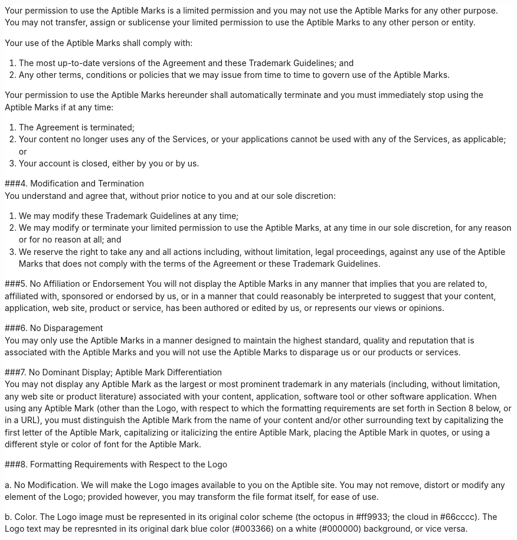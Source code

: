 Your permission to use the Aptible Marks is a limited permission and you may not use the Aptible Marks for any other purpose. You may not transfer, assign or sublicense your limited permission to use the Aptible Marks to any other person or entity. 

Your use of the Aptible Marks shall comply with: 

1. The most up-to-date versions of the Agreement and these Trademark Guidelines; and 
1. Any other terms, conditions or policies that we may issue from time to time to govern use of the Aptible Marks. 

Your permission to use the Aptible Marks hereunder shall automatically terminate and you must immediately stop using the Aptible Marks if at any time:

1. The Agreement is terminated; 
1. Your content no longer uses any of the Services, or your applications cannot be used with any of the Services, as applicable; or 
1. Your account is closed, either by you or by us.

###4. Modification and Termination   
You understand and agree that, without prior notice to you and at our sole discretion:

1. We may modify these Trademark Guidelines at any time;
1. We may modify or terminate your limited permission to use the Aptible Marks, at any time in our sole discretion, for any reason or for no reason at all; and 
1. We reserve the right to take any and all actions including, without limitation, legal proceedings, against any use of the Aptible Marks that does not comply with the terms of the Agreement or these Trademark Guidelines.

###5. No Affiliation or Endorsement 
You will not display the Aptible Marks in any manner that implies that you are related to, affiliated with, sponsored or endorsed by us, or in a manner that could reasonably be interpreted to suggest that your content, application, web site, product or service, has been authored or edited by us, or represents our views or opinions.

###6. No Disparagement  
You may only use the Aptible Marks in a manner designed to maintain the highest standard, quality and reputation that is associated with the Aptible Marks and you will not use the Aptible Marks to disparage us or our products or services.

###7. No Dominant Display; Aptible Mark Differentiation  
You may not display any Aptible Mark as the largest or most prominent trademark in any materials (including, without limitation, any web site or product literature) associated with your content, application, software tool or other software application. When using any Aptible Mark (other than the Logo, with respect to which the formatting requirements are set forth in Section 8 below, or in a URL), you must distinguish the Aptible Mark from the name of your content and/or other surrounding text by capitalizing the first letter of the Aptible Mark, capitalizing or italicizing the entire Aptible Mark, placing the Aptible Mark in quotes, or using a different style or color of font for the Aptible Mark.

###8. Formatting Requirements with Respect to the Logo

a. No Modification. We will make the Logo images available to you on the Aptible site. You may not remove, distort or modify any element of the Logo; provided however, you may transform the file format itself, for ease of use.

b. Color. The Logo image must be represented in its original color scheme (the octopus in #ff9933; the cloud in #66cccc). The Logo text may be represnted in its original dark blue color (#003366) on a white (#000000) background, or vice versa.
